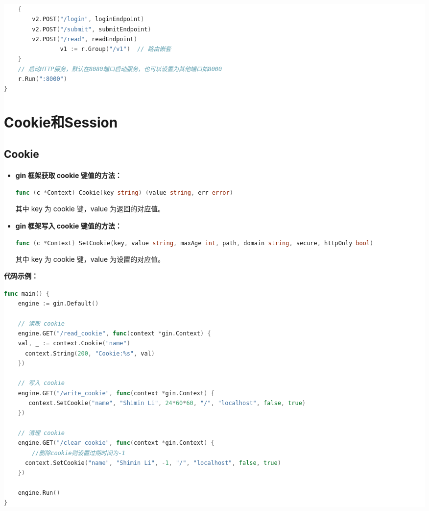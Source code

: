 ```go
	{
		v2.POST("/login", loginEndpoint)
		v2.POST("/submit", submitEndpoint)
		v2.POST("/read", readEndpoint)
                v1 := r.Group("/v1")  // 路由嵌套
	}
	// 启动HTTP服务，默认在8080端口启动服务，也可以设置为其他端口如8000
	r.Run(":8000")
}
```





# Cookie和Session

## Cookie

* **gin 框架获取 cookie 键值的方法：**

  ```go
  func (c *Context) Cookie(key string) (value string, err error) 
  ```

  其中 key 为 cookie 键，value 为返回的对应值。

* **gin 框架写入 cookie 键值的方法：**

  ```go
  func (c *Context) SetCookie(key, value string, maxAge int, path, domain string, secure, httpOnly bool)
  ```

  其中 key 为 cookie 键，value 为设置的对应值。

**代码示例：**

```go
func main() {
    engine := gin.Default()

    // 读取 cookie
    engine.GET("/read_cookie", func(context *gin.Context) {
    val, _ := context.Cookie("name")
      context.String(200, "Cookie:%s", val)
    })

    // 写入 cookie
    engine.GET("/write_cookie", func(context *gin.Context) {
       context.SetCookie("name", "Shimin Li", 24*60*60, "/", "localhost", false, true)
    })

    // 清理 cookie
    engine.GET("/clear_cookie", func(context *gin.Context) {
        //删除cookie则设置过期时间为-1
      context.SetCookie("name", "Shimin Li", -1, "/", "localhost", false, true)
    })

    engine.Run()
}
```

